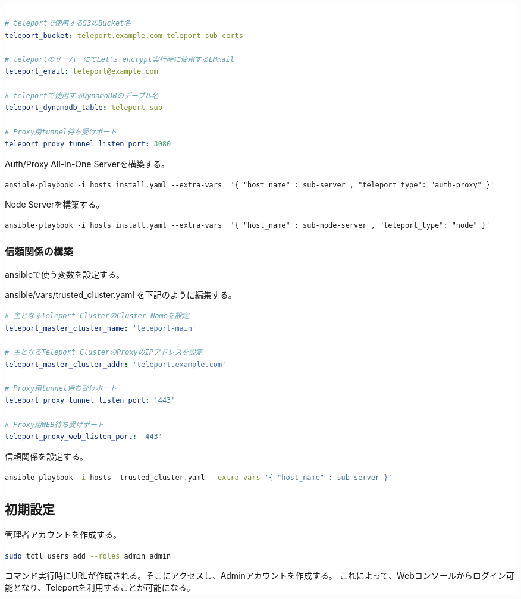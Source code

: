 ```yaml

# teleportで使用するS3のBucket名
teleport_bucket: teleport.example.com-teleport-sub-certs

# teleportのサーバーにてLet's encrypt実行時に使用するEMmail
teleport_email: teleport@example.com

# teleportで使用するDynamoDBのデーブル名
teleport_dynamodb_table: teleport-sub

# Proxy用tunnel待ち受けポート
teleport_proxy_tunnel_listen_port: 3080
```

Auth/Proxy All-in-One Serverを構築する。

```
ansible-playbook -i hosts install.yaml --extra-vars  '{ "host_name" : sub-server , "teleport_type": "auth-proxy" }'
```

Node Serverを構築する。

```
ansible-playbook -i hosts install.yaml --extra-vars  '{ "host_name" : sub-node-server , "teleport_type": "node" }'
```

### 信頼関係の構築

ansibleで使う変数を設定する。

[ansible/vars/trusted_cluster.yaml](ansible/vars/trusted_cluster.yaml) を下記のように編集する。

```yaml
# 主となるTeleport ClusterのCluster Nameを設定
teleport_master_cluster_name: 'teleport-main'

# 主となるTeleport ClusterのProxyのIPアドレスを設定
teleport_master_cluster_addr: 'teleport.example.com'

# Proxy用tunnel待ち受けポート
teleport_proxy_tunnel_listen_port: '443'

# Proxy用WEB待ち受けポート
teleport_proxy_web_listen_port: '443'
```

信頼関係を設定する。

```bash
ansible-playbook -i hosts  trusted_cluster.yaml --extra-vars '{ "host_name" : sub-server }'
```

## 初期設定

管理者アカウントを作成する。

```bash
sudo tctl users add --roles admin admin
```

コマンド実行時にURLが作成される。そこにアクセスし、Adminアカウントを作成する。
これによって、Webコンソールからログイン可能となり、Teleportを利用することが可能になる。

